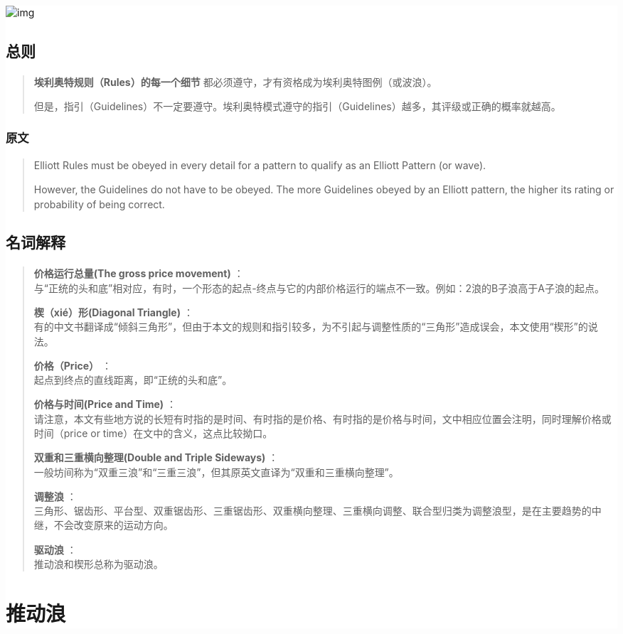 ![img](/img/waves/wave-all.png)  


<a id="org8495c73"></a>

## 总则

>   
> 
> ****埃利奥特规则（Rules）的每一个细节**** 都必须遵守，才有资格成为埃利奥特图例（或波浪）。  
> 
> 但是，指引（Guidelines）不一定要遵守。埃利奥特模式遵守的指引（Guidelines）越多，其评级或正确的概率就越高。  


<a id="orgbf031fc"></a>

### 原文

> Elliott Rules must be obeyed in every detail for a pattern to qualify as an Elliott Pattern (or wave).  
> 
> However, the Guidelines do not have to be obeyed. The more Guidelines obeyed by an Elliott pattern, the higher its rating or probability of being correct.  


<a id="org761de71"></a>

## 名词解释

> ****价格运行总量(The gross price movement)**** ：  
> 与“正统的头和底”相对应，有时，一个形态的起点-终点与它的内部价格运行的端点不一致。例如：2浪的B子浪高于A子浪的起点。  
> 
> ****楔（xié）形(Diagonal Triangle)**** ：  
> 有的中文书翻译成“倾斜三角形”，但由于本文的规则和指引较多，为不引起与调整性质的“三角形”造成误会，本文使用“楔形”的说法。  
> 
> ****价格（Price）**** ：  
> 起点到终点的直线距离，即“正统的头和底”。  
> 
> ****价格与时间(Price and Time)**** ：  
> 请注意，本文有些地方说的长短有时指的是时间、有时指的是价格、有时指的是价格与时间，文中相应位置会注明，同时理解价格或时间（price or time）在文中的含义，这点比较拗口。  
> 
> ****双重和三重横向整理(Double and Triple Sideways)**** ：  
> 一般坊间称为“双重三浪”和“三重三浪”，但其原英文直译为“双重和三重横向整理”。  
> 
> ****调整浪**** ：  
> 三角形、锯齿形、平台型、双重锯齿形、三重锯齿形、双重横向整理、三重横向调整、联合型归类为调整浪型，是在主要趋势的中继，不会改变原来的运动方向。  
> 
> ****驱动浪**** ：  
> 推动浪和楔形总称为驱动浪。  


<a id="orgacb2ddb"></a>

# 推动浪
